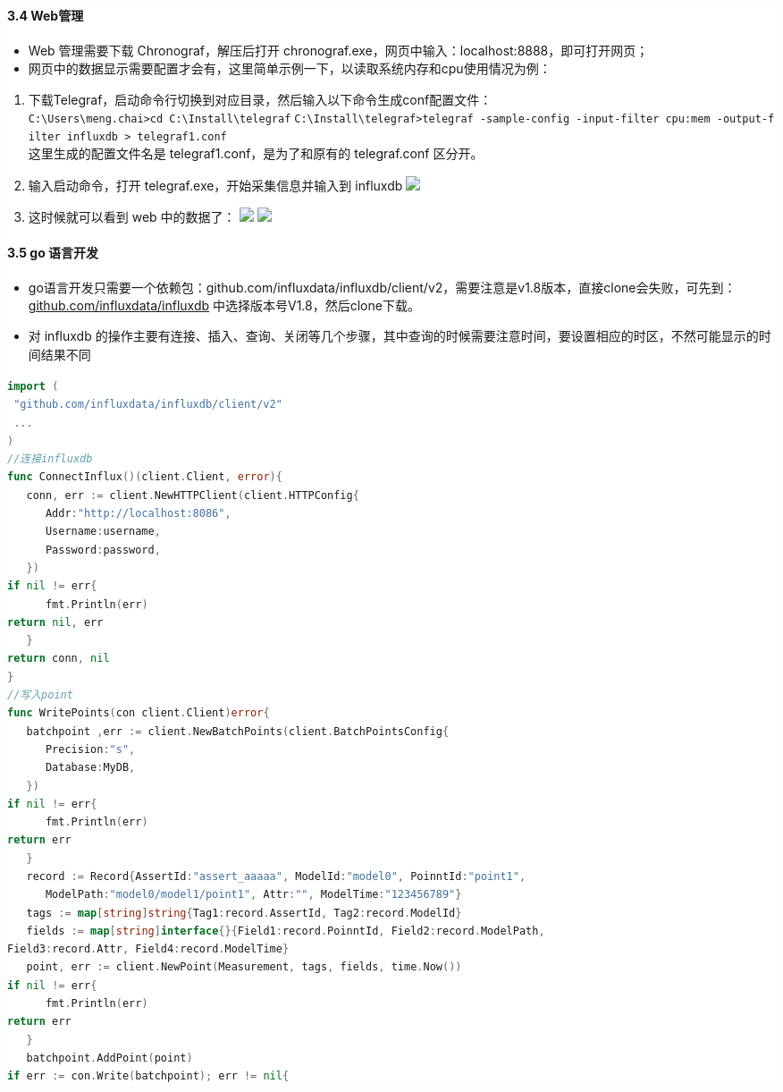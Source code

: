 #### 3.4 Web管理

+ Web 管理需要下载 Chronograf，解压后打开 chronograf.exe，网页中输入：localhost:8888，即可打开网页；
+ 网页中的数据显示需要配置才会有，这里简单示例一下，以读取系统内存和cpu使用情况为例：

1. 下载Telegraf，启动命令行切换到对应目录，然后输入以下命令生成conf配置文件：  
`C:\Users\meng.chai>cd C:\Install\telegraf`
`C:\Install\telegraf>telegraf -sample-config -input-filter cpu:mem -output-filter influxdb > telegraf1.conf`  
这里生成的配置文件名是 telegraf1.conf，是为了和原有的 telegraf.conf 区分开。

2. 输入启动命令，打开 telegraf.exe，开始采集信息并输入到 influxdb
![](https://upload-images.jianshu.io/upload_images/17260324-09840ca7c9037057.png?imageMogr2/auto-orient/strip%7CimageView2/2/w/1240)

3. 这时候就可以看到 web 中的数据了：
![](https://upload-images.jianshu.io/upload_images/17260324-d7767e2f701aa299.png?imageMogr2/auto-orient/strip%7CimageView2/2/w/1240)
![](https://upload-images.jianshu.io/upload_images/17260324-51183c1ed3208645.png?imageMogr2/auto-orient/strip%7CimageView2/2/w/1240)

#### 3.5 go 语言开发

+ go语言开发只需要一个依赖包：github.com/influxdata/influxdb/client/v2，需要注意是v1.8版本，直接clone会失败，可先到：[github.com/influxdata/influxdb](http://github.com/influxdata/influxdb) 中选择版本号V1.8，然后clone下载。

+ 对 influxdb 的操作主要有连接、插入、查询、关闭等几个步骤，其中查询的时候需要注意时间，要设置相应的时区，不然可能显示的时间结果不同

```go
import (
 "github.com/influxdata/influxdb/client/v2"
 ...
)  
//连接influxdb  
func ConnectInflux()(client.Client, error){
   conn, err := client.NewHTTPClient(client.HTTPConfig{
      Addr:"http://localhost:8086",
      Username:username,
      Password:password,
   })  
if nil != err{
      fmt.Println(err)
return nil, err
   }  
return conn, nil
}  
//写入point  
func WritePoints(con client.Client)error{  
   batchpoint ,err := client.NewBatchPoints(client.BatchPointsConfig{
      Precision:"s",
      Database:MyDB,
   })  
if nil != err{  
      fmt.Println(err)
return err
   }  
   record := Record{AssertId:"assert_aaaaa", ModelId:"model0", PoinntId:"point1",
      ModelPath:"model0/model1/point1", Attr:"", ModelTime:"123456789"}
   tags := map[string]string{Tag1:record.AssertId, Tag2:record.ModelId}
   fields := map[string]interface{}{Field1:record.PoinntId, Field2:record.ModelPath,
Field3:record.Attr, Field4:record.ModelTime}  
   point, err := client.NewPoint(Measurement, tags, fields, time.Now())  
if nil != err{  
      fmt.Println(err)
return err
   }
   batchpoint.AddPoint(point)
if err := con.Write(batchpoint); err != nil{  
```